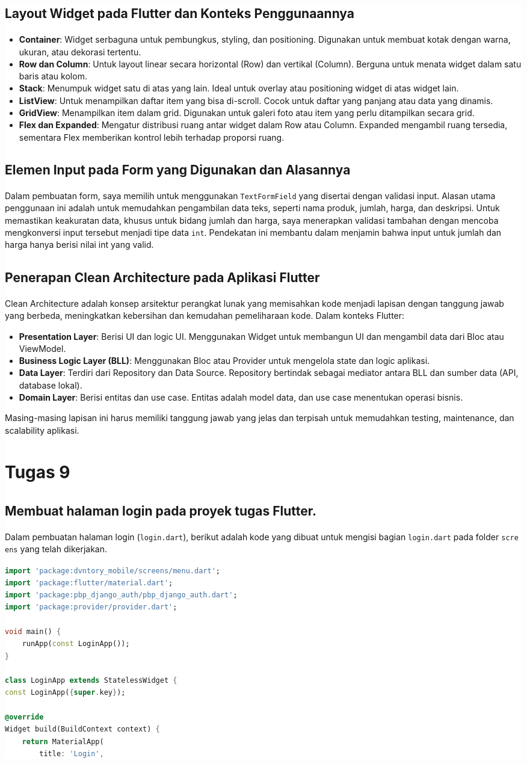## Layout Widget pada Flutter dan Konteks Penggunaannya
- **Container**: Widget serbaguna untuk pembungkus, styling, dan positioning. Digunakan untuk membuat kotak dengan warna, ukuran, atau dekorasi tertentu.
- **Row dan Column**: Untuk layout linear secara horizontal (Row) dan vertikal (Column). Berguna untuk menata widget dalam satu baris atau kolom.
- **Stack**: Menumpuk widget satu di atas yang lain. Ideal untuk overlay atau positioning widget di atas widget lain.
- **ListView**: Untuk menampilkan daftar item yang bisa di-scroll. Cocok untuk daftar yang panjang atau data yang dinamis.
- **GridView**: Menampilkan item dalam grid. Digunakan untuk galeri foto atau item yang perlu ditampilkan secara grid.
- **Flex dan Expanded**: Mengatur distribusi ruang antar widget dalam Row atau Column. Expanded mengambil ruang tersedia, sementara Flex memberikan kontrol lebih terhadap proporsi ruang.

## Elemen Input pada Form yang Digunakan dan Alasannya
Dalam pembuatan form, saya memilih untuk menggunakan `TextFormField` yang disertai dengan validasi input. Alasan utama penggunaan ini adalah untuk memudahkan pengambilan data teks, seperti nama produk, jumlah, harga, dan deskripsi. Untuk memastikan keakuratan data, khusus untuk bidang jumlah dan harga, saya menerapkan validasi tambahan dengan mencoba mengkonversi input tersebut menjadi tipe data `int`. Pendekatan ini membantu dalam menjamin bahwa input untuk jumlah dan harga hanya berisi nilai int yang valid.

## Penerapan Clean Architecture pada Aplikasi Flutter
Clean Architecture adalah konsep arsitektur perangkat lunak yang memisahkan kode menjadi lapisan dengan tanggung jawab yang berbeda, meningkatkan kebersihan dan kemudahan pemeliharaan kode. Dalam konteks Flutter:

- **Presentation Layer**: Berisi UI dan logic UI. Menggunakan Widget untuk membangun UI dan mengambil data dari Bloc atau ViewModel.
- **Business Logic Layer (BLL)**: Menggunakan Bloc atau Provider untuk mengelola state dan logic aplikasi.
- **Data Layer**: Terdiri dari Repository dan Data Source. Repository bertindak sebagai mediator antara BLL dan sumber data (API, database lokal).
- **Domain Layer**: Berisi entitas dan use case. Entitas adalah model data, dan use case menentukan operasi bisnis.

Masing-masing lapisan ini harus memiliki tanggung jawab yang jelas dan terpisah untuk memudahkan testing, maintenance, dan scalability aplikasi.

# Tugas 9
## Membuat halaman login pada proyek tugas Flutter.
Dalam pembuatan halaman login (`login.dart`), berikut adalah kode yang dibuat untuk mengisi bagian `login.dart` pada folder `screens` yang telah dikerjakan.
```dart
import 'package:dvntory_mobile/screens/menu.dart';
import 'package:flutter/material.dart';
import 'package:pbp_django_auth/pbp_django_auth.dart';
import 'package:provider/provider.dart';

void main() {
    runApp(const LoginApp());
}

class LoginApp extends StatelessWidget {
const LoginApp({super.key});

@override
Widget build(BuildContext context) {
    return MaterialApp(
        title: 'Login',
```